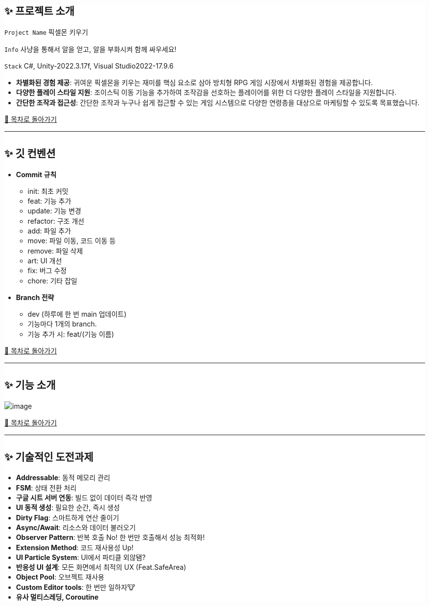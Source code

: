 
## ✨ 프로젝트 소개

`Project Name` 픽셀몬 키우기

`Info` 사냥을 통해서 알을 얻고, 알을 부화시켜 함께 싸우세요!

`Stack` C#, Unity-2022.3.17f, Visual Studio2022-17.9.6   

- **차별화된 경험 제공**: 귀여운 픽셀몬을 키우는 재미를 핵심 요소로 삼아 방치형 RPG 게임 시장에서 차별화된 경험을 제공합니다.
- **다양한 플레이 스타일 지원**: 조이스틱 이동 기능을 추가하여 조작감을 선호하는 플레이어를 위한 더 다양한 플레이 스타일을 지원합니다.
- **간단한 조작과 접근성**: 간단한 조작과 누구나 쉽게 접근할 수 있는 게임 시스템으로 다양한 연령층을 대상으로 마케팅할 수 있도록 목표했습니다.

[📖 목차로 돌아가기](https://github.com/BobBurglar/PixelmonSourceCode/blob/main/README.md#-%EB%AA%A9%EC%B0%A8)

---

## ✨ 깃 컨벤션

- **Commit 규칙**
    - init: 최초 커밋
    - feat: 기능 추가
    - update: 기능 변경
    - refactor: 구조 개선
    - add: 파일 추가
    - move: 파일 이동, 코드 이동 등
    - remove: 파일 삭제
    - art: UI 개선
    - fix: 버그 수정
    - chore: 기타 잡일
 
- **Branch 전략**
    - dev (하루에 한 번 main 업데이트)
    - 기능마다 1개의 branch.
    - 기능 추가 시: feat/(기능 이름)

[📖 목차로 돌아가기](https://github.com/BobBurglar/PixelmonSourceCode/blob/main/README.md#-%EB%AA%A9%EC%B0%A8)

---

## ✨ 기능 소개

![image](https://github.com/user-attachments/assets/979a9a54-9665-495d-87c2-ff3b49d6dbb7)

[📖 목차로 돌아가기](https://github.com/BobBurglar/PixelmonSourceCode/blob/main/README.md#-%EB%AA%A9%EC%B0%A8)

---

## ✨ 기술적인 도전과제

- **Addressable**: 동적 메모리 관리
- **FSM**: 상태 전환 처리
- **구글 시트 서버 연동**: 빌드 없이 데이터 즉각 반영
- **UI 동적 생성**: 필요한 순간, 즉시 생성
- **Dirty Flag**: 스마트하게 연산 줄이기
- **Async/Await**: 리소스와 데이터 불러오기
- **Observer Pattern**: 반복 호출 No! 한 번만 호출해서 성능 최적화!
- **Extension Method**: 코드 재사용성 Up!
- **UI Particle System**: UI에서 파티클 외않됌?
- **반응성 UI 설계**: 모든 화면에서 최적의 UX (Feat.SafeArea)
- **Object Pool**: 오브젝트 재사용
- **Custom Editor tools**: 한 번만 일하자🐮
- **유사 멀티스레딩, Coroutine**